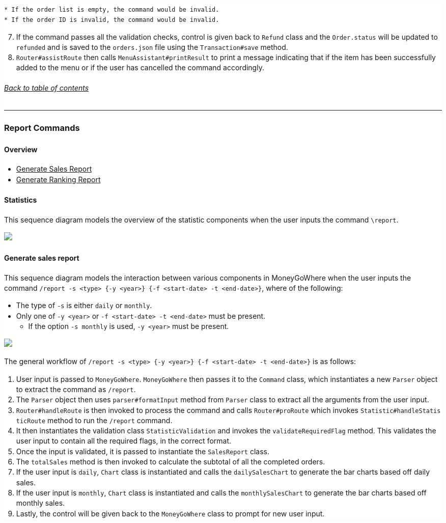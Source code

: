     * If the order list is empty, the command would be invalid.
    * If the order ID is invalid, the command would be invalid.
7. If the command passes all the validation checks, control is given back to `Refund` class and the `Order.status` will
   be updated to `refunded` and is saved to the `orders.json` file using the `Transaction#save` method.
8. `Router#assistRoute` then calls `MenuAssistant#printResult` to print a message indicating that if the item has been
   successfully added to the menu or if the user has cancelled the command accordingly.

###### [Back to table of contents](#table-of-contents)

<hr>

### Report Commands

#### Overview

* [Generate Sales Report](#generate-sales-report)
* [Generate Ranking Report](#generate-rank-report)

#### Statistics

This sequence diagram models the overview of the statistic components when the user inputs the command `\report`.

![](./images/developersGuide/SequenceDiagrams/Statistic/statistic.png)

#### Generate sales report

This sequence diagram models the interaction between various components in MoneyGoWhere when the user inputs the command
`/report -s <type> {-y <year>} {-f <start-date> -t <end-date>}`, where of the following:

* The type of `-s` is either `daily` or `monthly`.
* Only one of `-y <year>` or `-f <start-date> -t <end-date>` must be present.
    * If the option `-s monthly` is used, `-y <year>` must be present.

![](./images/developersGuide/SequenceDiagrams/Statistic/createSalesReport.png)

The general workflow of `/report -s <type> {-y <year>} {-f <start-date> -t <end-date>}` is as follows:

1. User input is passed to `MoneyGoWhere`. `MoneyGoWhere` then passes it to the `Command` class, which instantiates a
   new `Parser` object to extract the command as `/report`.
2. The `Parser` object then uses `parser#formatInput` method from `Parser` class to extract all the arguments from the
   user input.
3. `Router#handleRoute` is then invoked to process the command and calls `Router#proRoute` which invokes
   `Statistic#handleStatisticRoute` method to run the `/report` command.
4. It then instantiates the validation class `StatisticValidation` and invokes the `validateRequiredFlag` method. This
   validates the user input to contain all the required flags, in the correct format.
5. Once the input is validated, it is passed to instantiate the `SalesReport` class.
6. The `totalSales` method is then invoked to calculate the subtotal of all the completed orders.
7. If the user input is `daily`, `Chart` class is instantiated and calls the `dailySalesChart` to generate the bar
   charts based off daily sales.
8. If the user input is `monthly`, `Chart` class is instantiated and calls the `monthlySalesChart` to generate the bar
   charts based off monthly sales.
9. Lastly, the control will be given back to the `MoneyGoWhere` class to prompt for new user input.

